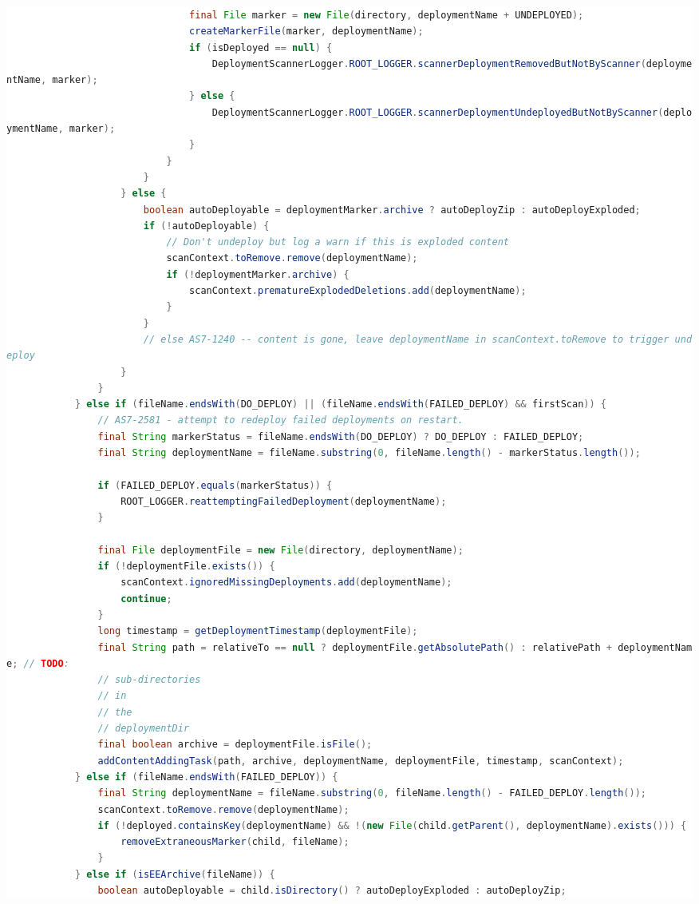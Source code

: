 ```java
                                final File marker = new File(directory, deploymentName + UNDEPLOYED);
                                createMarkerFile(marker, deploymentName);
                                if (isDeployed == null) {
                                    DeploymentScannerLogger.ROOT_LOGGER.scannerDeploymentRemovedButNotByScanner(deploymentName, marker);
                                } else {
                                    DeploymentScannerLogger.ROOT_LOGGER.scannerDeploymentUndeployedButNotByScanner(deploymentName, marker);
                                }
                            }
                        }
                    } else {
                        boolean autoDeployable = deploymentMarker.archive ? autoDeployZip : autoDeployExploded;
                        if (!autoDeployable) {
                            // Don't undeploy but log a warn if this is exploded content
                            scanContext.toRemove.remove(deploymentName);
                            if (!deploymentMarker.archive) {
                                scanContext.prematureExplodedDeletions.add(deploymentName);
                            }
                        }
                        // else AS7-1240 -- content is gone, leave deploymentName in scanContext.toRemove to trigger undeploy
                    }
                }
            } else if (fileName.endsWith(DO_DEPLOY) || (fileName.endsWith(FAILED_DEPLOY) && firstScan)) {
                // AS7-2581 - attempt to redeploy failed deployments on restart.
                final String markerStatus = fileName.endsWith(DO_DEPLOY) ? DO_DEPLOY : FAILED_DEPLOY;
                final String deploymentName = fileName.substring(0, fileName.length() - markerStatus.length());

                if (FAILED_DEPLOY.equals(markerStatus)) {
                    ROOT_LOGGER.reattemptingFailedDeployment(deploymentName);
                }

                final File deploymentFile = new File(directory, deploymentName);
                if (!deploymentFile.exists()) {
                    scanContext.ignoredMissingDeployments.add(deploymentName);
                    continue;
                }
                long timestamp = getDeploymentTimestamp(deploymentFile);
                final String path = relativeTo == null ? deploymentFile.getAbsolutePath() : relativePath + deploymentName; // TODO:
                // sub-directories
                // in
                // the
                // deploymentDir
                final boolean archive = deploymentFile.isFile();
                addContentAddingTask(path, archive, deploymentName, deploymentFile, timestamp, scanContext);
            } else if (fileName.endsWith(FAILED_DEPLOY)) {
                final String deploymentName = fileName.substring(0, fileName.length() - FAILED_DEPLOY.length());
                scanContext.toRemove.remove(deploymentName);
                if (!deployed.containsKey(deploymentName) && !(new File(child.getParent(), deploymentName).exists())) {
                    removeExtraneousMarker(child, fileName);
                }
            } else if (isEEArchive(fileName)) {
                boolean autoDeployable = child.isDirectory() ? autoDeployExploded : autoDeployZip;
```